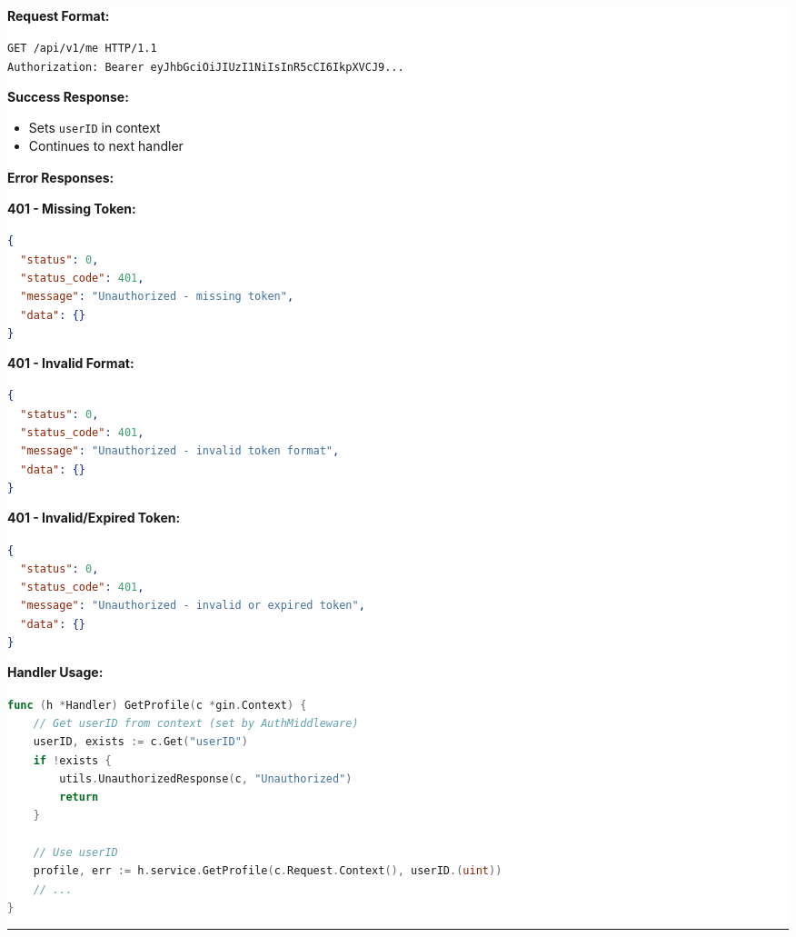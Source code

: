 **Request Format:**
```http
GET /api/v1/me HTTP/1.1
Authorization: Bearer eyJhbGciOiJIUzI1NiIsInR5cCI6IkpXVCJ9...
```

**Success Response:**
- Sets `userID` in context
- Continues to next handler

**Error Responses:**

**401 - Missing Token:**
```json
{
  "status": 0,
  "status_code": 401,
  "message": "Unauthorized - missing token",
  "data": {}
}
```

**401 - Invalid Format:**
```json
{
  "status": 0,
  "status_code": 401,
  "message": "Unauthorized - invalid token format",
  "data": {}
}
```

**401 - Invalid/Expired Token:**
```json
{
  "status": 0,
  "status_code": 401,
  "message": "Unauthorized - invalid or expired token",
  "data": {}
}
```

**Handler Usage:**
```go
func (h *Handler) GetProfile(c *gin.Context) {
    // Get userID from context (set by AuthMiddleware)
    userID, exists := c.Get("userID")
    if !exists {
        utils.UnauthorizedResponse(c, "Unauthorized")
        return
    }
    
    // Use userID
    profile, err := h.service.GetProfile(c.Request.Context(), userID.(uint))
    // ...
}
```

---